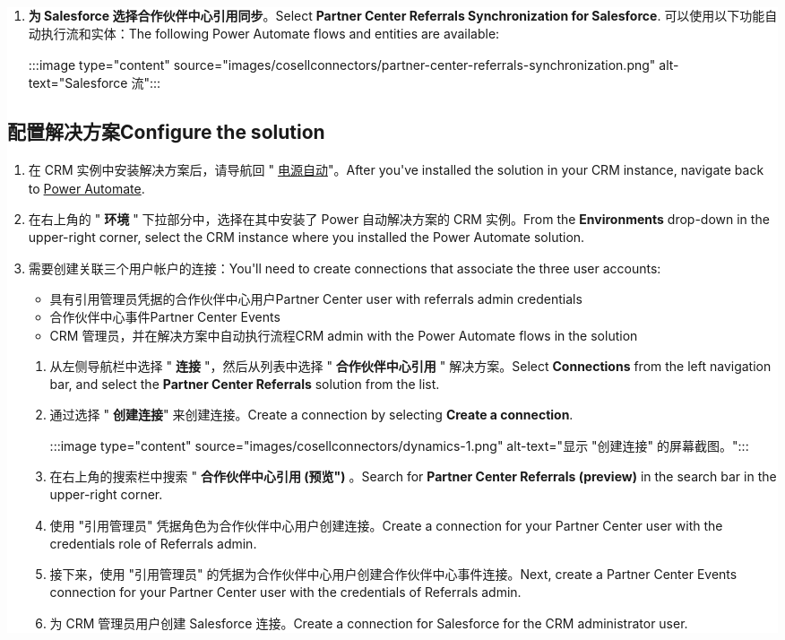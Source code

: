 1. <span data-ttu-id="0e1fa-177">**为 Salesforce 选择合作伙伴中心引用同步**。</span><span class="sxs-lookup"><span data-stu-id="0e1fa-177">Select **Partner Center Referrals Synchronization for Salesforce**.</span></span> <span data-ttu-id="0e1fa-178">可以使用以下功能自动执行流和实体：</span><span class="sxs-lookup"><span data-stu-id="0e1fa-178">The following Power Automate flows and entities are available:</span></span>

   :::image type="content" source="images/cosellconnectors/partner-center-referrals-synchronization.png" alt-text="Salesforce 流":::

## <a name="configure-the-solution"></a><span data-ttu-id="0e1fa-180">配置解决方案</span><span class="sxs-lookup"><span data-stu-id="0e1fa-180">Configure the solution</span></span>

1. <span data-ttu-id="0e1fa-181">在 CRM 实例中安装解决方案后，请导航回 " [电源自动](https://flow.microsoft.com/)"。</span><span class="sxs-lookup"><span data-stu-id="0e1fa-181">After you've installed the solution in your CRM instance, navigate back to [Power Automate](https://flow.microsoft.com/).</span></span>

1. <span data-ttu-id="0e1fa-182">在右上角的 " **环境** " 下拉部分中，选择在其中安装了 Power 自动解决方案的 CRM 实例。</span><span class="sxs-lookup"><span data-stu-id="0e1fa-182">From the **Environments** drop-down in the upper-right corner, select the CRM instance where you installed the Power Automate solution.</span></span>

1. <span data-ttu-id="0e1fa-183">需要创建关联三个用户帐户的连接：</span><span class="sxs-lookup"><span data-stu-id="0e1fa-183">You'll need to create connections that associate the three user accounts:</span></span>

   - <span data-ttu-id="0e1fa-184">具有引用管理员凭据的合作伙伴中心用户</span><span class="sxs-lookup"><span data-stu-id="0e1fa-184">Partner Center user with referrals admin credentials</span></span>
   - <span data-ttu-id="0e1fa-185">合作伙伴中心事件</span><span class="sxs-lookup"><span data-stu-id="0e1fa-185">Partner Center Events</span></span>
   - <span data-ttu-id="0e1fa-186">CRM 管理员，并在解决方案中自动执行流程</span><span class="sxs-lookup"><span data-stu-id="0e1fa-186">CRM admin with the Power Automate flows in the solution</span></span>

   1. <span data-ttu-id="0e1fa-187">从左侧导航栏中选择 " **连接** "，然后从列表中选择 " **合作伙伴中心引用** " 解决方案。</span><span class="sxs-lookup"><span data-stu-id="0e1fa-187">Select **Connections** from the left navigation bar, and select the **Partner Center Referrals** solution from the list.</span></span>

   1. <span data-ttu-id="0e1fa-188">通过选择 " **创建连接**" 来创建连接。</span><span class="sxs-lookup"><span data-stu-id="0e1fa-188">Create a connection by selecting **Create a connection**.</span></span>

        :::image type="content" source="images/cosellconnectors/dynamics-1.png" alt-text="显示 &quot;创建连接&quot; 的屏幕截图。":::

   1. <span data-ttu-id="0e1fa-190">在右上角的搜索栏中搜索 " **合作伙伴中心引用 (预览")** 。</span><span class="sxs-lookup"><span data-stu-id="0e1fa-190">Search for **Partner Center Referrals (preview)** in the search bar in the upper-right corner.</span></span>

   1. <span data-ttu-id="0e1fa-191">使用 "引用管理员" 凭据角色为合作伙伴中心用户创建连接。</span><span class="sxs-lookup"><span data-stu-id="0e1fa-191">Create a connection for your Partner Center user with the credentials role of Referrals admin.</span></span>

   1. <span data-ttu-id="0e1fa-192">接下来，使用 "引用管理员" 的凭据为合作伙伴中心用户创建合作伙伴中心事件连接。</span><span class="sxs-lookup"><span data-stu-id="0e1fa-192">Next, create a Partner Center Events connection for your Partner Center user with the credentials of Referrals admin.</span></span>

   1. <span data-ttu-id="0e1fa-193">为 CRM 管理员用户创建 Salesforce 连接。</span><span class="sxs-lookup"><span data-stu-id="0e1fa-193">Create a connection for Salesforce for the CRM administrator user.</span></span>
  